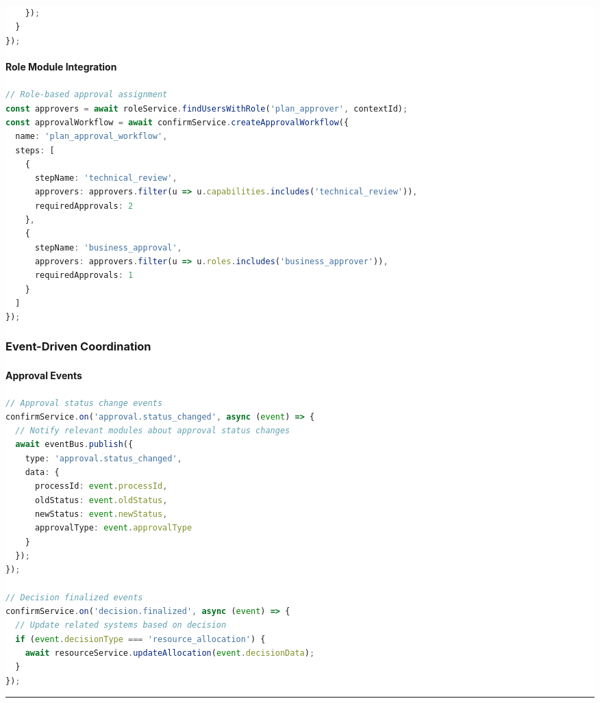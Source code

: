 ```typescript
    });
  }
});
```

#### **Role Module Integration**
```typescript
// Role-based approval assignment
const approvers = await roleService.findUsersWithRole('plan_approver', contextId);
const approvalWorkflow = await confirmService.createApprovalWorkflow({
  name: 'plan_approval_workflow',
  steps: [
    {
      stepName: 'technical_review',
      approvers: approvers.filter(u => u.capabilities.includes('technical_review')),
      requiredApprovals: 2
    },
    {
      stepName: 'business_approval',
      approvers: approvers.filter(u => u.roles.includes('business_approver')),
      requiredApprovals: 1
    }
  ]
});
```

### **Event-Driven Coordination**

#### **Approval Events**
```typescript
// Approval status change events
confirmService.on('approval.status_changed', async (event) => {
  // Notify relevant modules about approval status changes
  await eventBus.publish({
    type: 'approval.status_changed',
    data: {
      processId: event.processId,
      oldStatus: event.oldStatus,
      newStatus: event.newStatus,
      approvalType: event.approvalType
    }
  });
});

// Decision finalized events
confirmService.on('decision.finalized', async (event) => {
  // Update related systems based on decision
  if (event.decisionType === 'resource_allocation') {
    await resourceService.updateAllocation(event.decisionData);
  }
});
```

---